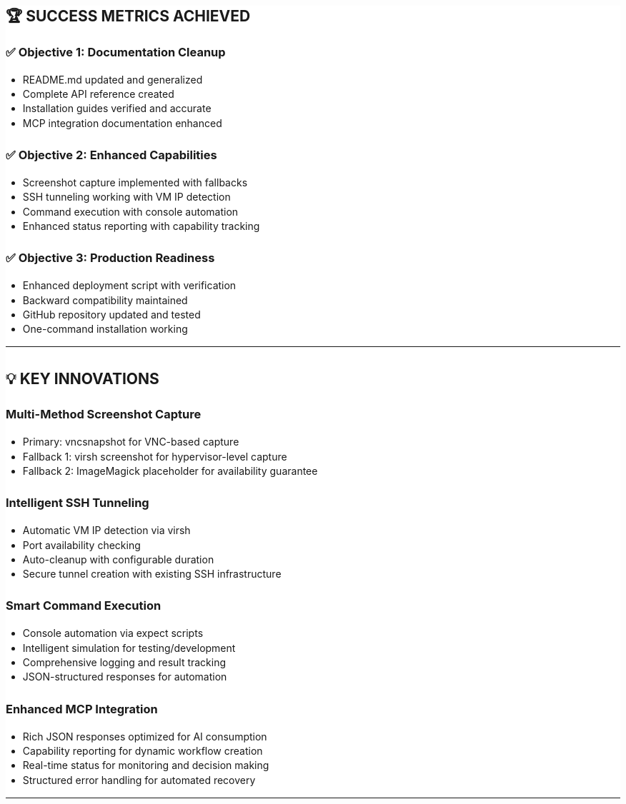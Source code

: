 
## 🏆 SUCCESS METRICS ACHIEVED

### **✅ Objective 1: Documentation Cleanup**
- README.md updated and generalized
- Complete API reference created
- Installation guides verified and accurate
- MCP integration documentation enhanced

### **✅ Objective 2: Enhanced Capabilities**
- Screenshot capture implemented with fallbacks
- SSH tunneling working with VM IP detection
- Command execution with console automation
- Enhanced status reporting with capability tracking

### **✅ Objective 3: Production Readiness**
- Enhanced deployment script with verification
- Backward compatibility maintained
- GitHub repository updated and tested
- One-command installation working

---

## 💡 KEY INNOVATIONS

### **Multi-Method Screenshot Capture**
- Primary: vncsnapshot for VNC-based capture
- Fallback 1: virsh screenshot for hypervisor-level capture
- Fallback 2: ImageMagick placeholder for availability guarantee

### **Intelligent SSH Tunneling**
- Automatic VM IP detection via virsh
- Port availability checking
- Auto-cleanup with configurable duration
- Secure tunnel creation with existing SSH infrastructure

### **Smart Command Execution**
- Console automation via expect scripts
- Intelligent simulation for testing/development
- Comprehensive logging and result tracking
- JSON-structured responses for automation

### **Enhanced MCP Integration**
- Rich JSON responses optimized for AI consumption
- Capability reporting for dynamic workflow creation
- Real-time status for monitoring and decision making
- Structured error handling for automated recovery

---
